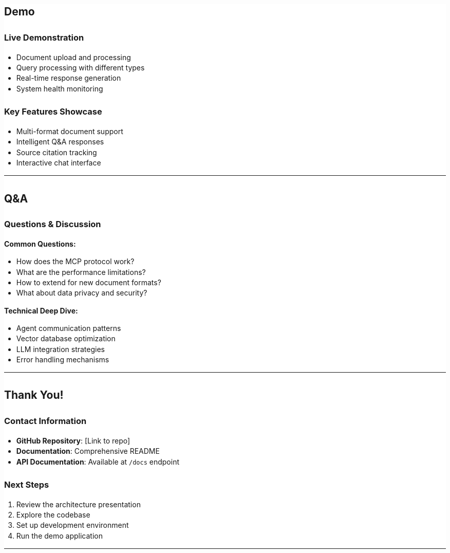 ## Demo

### Live Demonstration
- Document upload and processing
- Query processing with different types
- Real-time response generation
- System health monitoring

### Key Features Showcase
- Multi-format document support
- Intelligent Q&A responses
- Source citation tracking
- Interactive chat interface

---

## Q&A

### Questions & Discussion

**Common Questions:**
- How does the MCP protocol work?
- What are the performance limitations?
- How to extend for new document formats?
- What about data privacy and security?

**Technical Deep Dive:**
- Agent communication patterns
- Vector database optimization
- LLM integration strategies
- Error handling mechanisms

---

## Thank You!

### Contact Information
- **GitHub Repository**: [Link to repo]
- **Documentation**: Comprehensive README
- **API Documentation**: Available at `/docs` endpoint

### Next Steps
1. Review the architecture presentation
2. Explore the codebase
3. Set up development environment
4. Run the demo application

---
